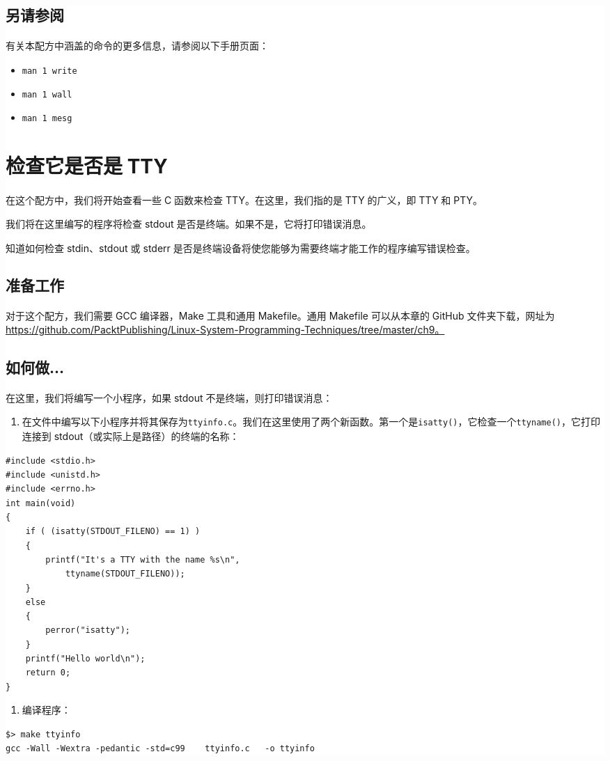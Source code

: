 ## 另请参阅

有关本配方中涵盖的命令的更多信息，请参阅以下手册页面：

+   `man 1 write`

+   `man 1 wall`

+   `man 1 mesg`

# 检查它是否是 TTY

在这个配方中，我们将开始查看一些 C 函数来检查 TTY。在这里，我们指的是 TTY 的广义，即 TTY 和 PTY。

我们将在这里编写的程序将检查 stdout 是否是终端。如果不是，它将打印错误消息。

知道如何检查 stdin、stdout 或 stderr 是否是终端设备将使您能够为需要终端才能工作的程序编写错误检查。

## 准备工作

对于这个配方，我们需要 GCC 编译器，Make 工具和通用 Makefile。通用 Makefile 可以从本章的 GitHub 文件夹下载，网址为 https://github.com/PacktPublishing/Linux-System-Programming-Techniques/tree/master/ch9。

## 如何做…

在这里，我们将编写一个小程序，如果 stdout 不是终端，则打印错误消息：

1.  在文件中编写以下小程序并将其保存为`ttyinfo.c`。我们在这里使用了两个新函数。第一个是`isatty()`，它检查一个`ttyname()`，它打印连接到 stdout（或实际上是路径）的终端的名称：

```
#include <stdio.h>
#include <unistd.h>
#include <errno.h>
int main(void)
{
    if ( (isatty(STDOUT_FILENO) == 1) )
    {
        printf("It's a TTY with the name %s\n",
            ttyname(STDOUT_FILENO));
    }
    else
    {
        perror("isatty");
    }
    printf("Hello world\n");
    return 0;
}
```

1.  编译程序：

```
$> make ttyinfo
gcc -Wall -Wextra -pedantic -std=c99    ttyinfo.c   -o ttyinfo
```
